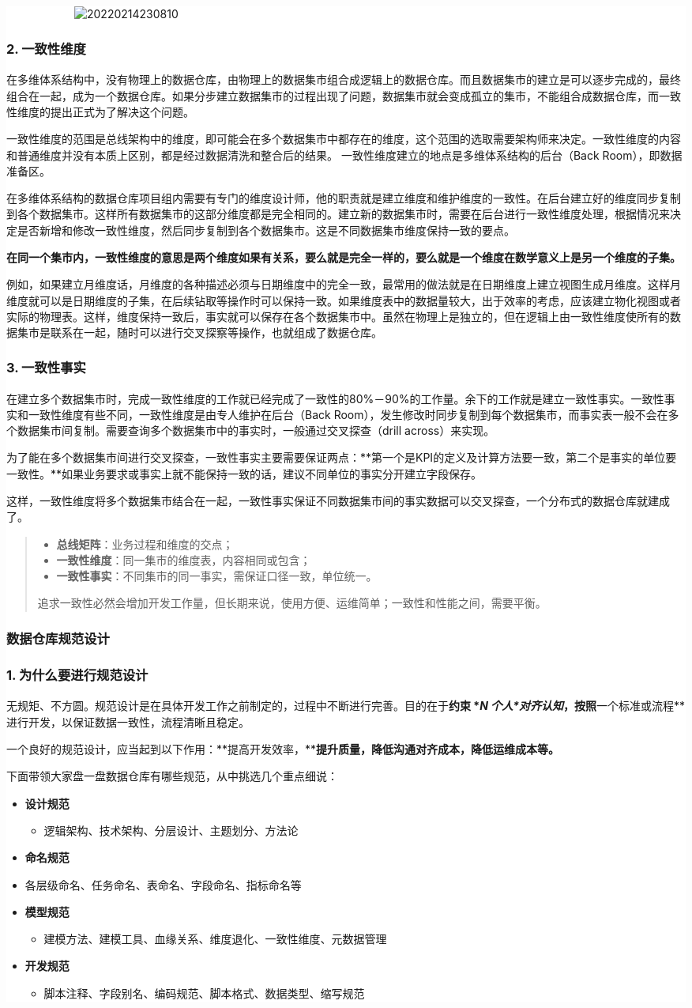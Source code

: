 <div><img src="https://infi-img.oss-cn-hangzhou.aliyuncs.com/img/20220214230810.png" style="display:block;margin-left:auto;margin-right:auto;width:80%;" alt="20220214230810" /></div>

### 2. 一致性维度

在多维体系结构中，没有物理上的数据仓库，由物理上的数据集市组合成逻辑上的数据仓库。而且数据集市的建立是可以逐步完成的，最终组合在一起，成为一个数据仓库。如果分步建立数据集市的过程出现了问题，数据集市就会变成孤立的集市，不能组合成数据仓库，而一致性维度的提出正式为了解决这个问题。

一致性维度的范围是总线架构中的维度，即可能会在多个数据集市中都存在的维度，这个范围的选取需要架构师来决定。一致性维度的内容和普通维度并没有本质上区别，都是经过数据清洗和整合后的结果。 一致性维度建立的地点是多维体系结构的后台（Back Room），即数据准备区。

在多维体系结构的数据仓库项目组内需要有专门的维度设计师，他的职责就是建立维度和维护维度的一致性。在后台建立好的维度同步复制到各个数据集市。这样所有数据集市的这部分维度都是完全相同的。建立新的数据集市时，需要在后台进行一致性维度处理，根据情况来决定是否新增和修改一致性维度，然后同步复制到各个数据集市。这是不同数据集市维度保持一致的要点。

**在同一个集市内，一致性维度的意思是两个维度如果有关系，要么就是完全一样的，要么就是一个维度在数学意义上是另一个维度的子集。**

例如，如果建立月维度话，月维度的各种描述必须与日期维度中的完全一致，最常用的做法就是在日期维度上建立视图生成月维度。这样月维度就可以是日期维度的子集，在后续钻取等操作时可以保持一致。如果维度表中的数据量较大，出于效率的考虑，应该建立物化视图或者实际的物理表。这样，维度保持一致后，事实就可以保存在各个数据集市中。虽然在物理上是独立的，但在逻辑上由一致性维度使所有的数据集市是联系在一起，随时可以进行交叉探察等操作，也就组成了数据仓库。

### 3. 一致性事实

在建立多个数据集市时，完成一致性维度的工作就已经完成了一致性的80%－90%的工作量。余下的工作就是建立一致性事实。一致性事实和一致性维度有些不同，一致性维度是由专人维护在后台（Back Room），发生修改时同步复制到每个数据集市，而事实表一般不会在多个数据集市间复制。需要查询多个数据集市中的事实时，一般通过交叉探查（drill across）来实现。

为了能在多个数据集市间进行交叉探查，一致性事实主要需要保证两点：**第一个是KPI的定义及计算方法要一致，第二个是事实的单位要一致性。**如果业务要求或事实上就不能保持一致的话，建议不同单位的事实分开建立字段保存。

 这样，一致性维度将多个数据集市结合在一起，一致性事实保证不同数据集市间的事实数据可以交叉探查，一个分布式的数据仓库就建成了。

> - **总线矩阵**：业务过程和维度的交点；
> - **一致性维度**：同一集市的维度表，内容相同或包含；
> - **一致性事实**：不同集市的同一事实，需保证口径一致，单位统一。
>
> 追求一致性必然会增加开发工作量，但长期来说，使用方便、运维简单；一致性和性能之间，需要平衡。

### 数据仓库规范设计

### 1. 为什么要进行规范设计

无规矩、不方圆。规范设计是在具体开发工作之前制定的，过程中不断进行完善。目的在于**约束 \**N 个人\**对齐认知**，按照**一个标准或流程**进行开发，以保证数据一致性，流程清晰且稳定。

一个良好的规范设计，应当起到以下作用：**提高开发效率，****提升质量，降低沟通对齐成本，降低运维成本等。**

下面带领大家盘一盘数据仓库有哪些规范，从中挑选几个重点细说：

- **设计规范**
  - 逻辑架构、技术架构、分层设计、主题划分、方法论

-  **命名规范**
  - 各层级命名、任务命名、表命名、字段命名、指标命名等 

- **模型规范**
  - 建模方法、建模工具、血缘关系、维度退化、一致性维度、元数据管理

- **开发规范**
  - 脚本注释、字段别名、编码规范、脚本格式、数据类型、缩写规范 
